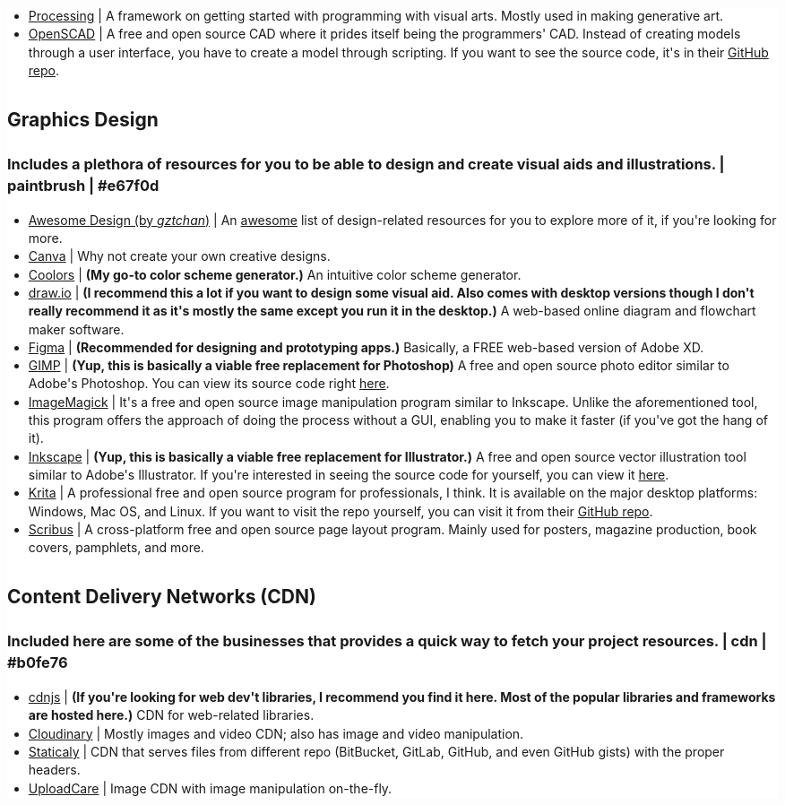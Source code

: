- [Processing](https://processing.org/) | A framework on getting started with programming with visual arts. Mostly used in making generative art.
- [OpenSCAD](http://www.openscad.org/index.html) | A free and open source CAD where it prides itself being the programmers' CAD. Instead of creating models through a user interface, you have to create a model through scripting. If you want to see the source code, it's in their [GitHub repo](https://github.com/openscad/openscad/).

## Graphics Design
### Includes a plethora of resources for you to be able to design and create visual aids and illustrations. | paintbrush | #e67f0d
- [Awesome Design (by *gztchan*)](https://github.com/gztchan/awesome-design) | An [awesome](https://github.com/sindresorhus/awesome) list of design-related resources for you to explore more of it, if you're looking for more.
- [Canva](https://www.canva.com/) | Why not create your own creative designs.
- [Coolors](https://coolors.co/) | **(My go-to color scheme generator.)** An intuitive color scheme generator.
- [draw.io](https://draw.io) | **(I recommend this a lot if you want to design some visual aid. Also comes with desktop versions though I don't really recommend it as it's mostly the same except you run it in the desktop.)** A web-based online diagram and flowchart maker software.
- [Figma](https://www.figma.com/) | **(Recommended for designing and prototyping apps.)** Basically, a FREE web-based version of Adobe XD.
- [GIMP](https://www.gimp.org/) | **(Yup, this is basically a viable free replacement for Photoshop)** A free and open source photo editor similar to Adobe's Photoshop. You can view its source code right [here](https://gitlab.gnome.org/GNOME/gimp).
- [ImageMagick](https://imagemagick.org/index.php) | It's a free and open source image manipulation program similar to Inkscape. Unlike the aforementioned tool, this program offers the approach of doing the process without a GUI, enabling you to make it faster (if you've got the hang of it).
- [Inkscape](https://inkscape.org/) | **(Yup, this is basically a viable free replacement for Illustrator.)** A free and open source vector illustration tool similar to Adobe's Illustrator. If you're interested in seeing the source code for yourself, you can view it [here](https://gitlab.com/inkscape/inkscape).
- [Krita](https://krita.org/en/) | A professional free and open source program for professionals, I think. It is available on the major desktop platforms: Windows, Mac OS, and Linux. If you want to visit the repo yourself, you can visit it from their [GitHub repo](https://github.com/KDE/krita).
- [Scribus](https://www.scribus.net/) | A cross-platform free and open source page layout program. Mainly used for posters, magazine production, book covers, pamphlets, and more.

## Content Delivery Networks (CDN)
### Included here are some of the businesses that provides a quick way to fetch your project resources. | cdn | #b0fe76
- [cdnjs](https://cdnjs.com/) | **(If you're looking for web dev't libraries, I recommend you find it here. Most of the popular libraries and frameworks are hosted here.)** CDN for web-related libraries.
- [Cloudinary](https://cloudinary.com/) | Mostly images and video CDN; also has image and video manipulation.
- [Staticaly](https://www.staticaly.com/) | CDN that serves files from different repo (BitBucket, GitLab, GitHub, and even GitHub gists) with the proper headers.
- [UploadCare](https://uploadcare.com/) | Image CDN with image manipulation on-the-fly.
